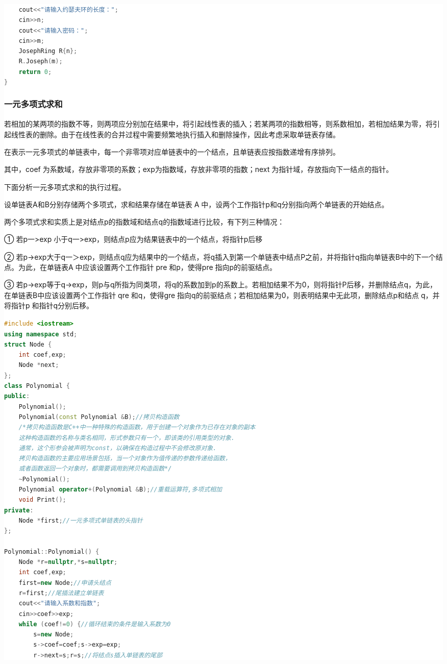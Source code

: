 ```c++
    cout<<"请输入约瑟夫环的长度：";
    cin>>n;
    cout<<"请输入密码：";
    cin>>m;
    JosephRing R{n};
    R.Joseph(m);
    return 0;
}
```

### 一元多项式求和

若相加的某两项的指数不等，则两项应分别加在结果中，将引起线性表的插入；若某两项的指数相等，则系数相加，若相加结果为零，将引起线性表的删除。由于在线性表的合并过程中需要频繁地执行插入和删除操作，因此考虑采取单链表存储。

在表示一元多项式的单链表中，每一个非零项对应单链表中的一个结点，且单链表应按指数递增有序排列。

其中，coef 为系数域，存放非零项的系数；exp为指数域，存放非零项的指数；next 为指针域，存放指向下一结点的指针。

下面分析一元多项式求和的执行过程。

设单链表A和B分别存储两个多项式，求和结果存储在单链表 A 中，设两个工作指针p和q分别指向两个单链表的开始结点。

两个多项式求和实质上是对结点p的指数域和结点q的指数域进行比较，有下列三种情况：

① 若p一>exp 小于q一>exp，则结点p应为结果链表中的一个结点，将指针p后移

② 若p->exp大于q一＞exp，则结点q应为结果中的一个结点，将q插入到第一个单链表中结点P之前，并将指针q指向单链表B中的下一个结点。为此，在单链表A 中应该设置两个工作指针 pre 和p，使得pre 指向p的前驱结点。

③ 若p->exp等于q->exp，则p与q所指为同类项，将q的系数加到p的系数上。若相加结果不为0，则将指针P后移，并删除结点q，为此，在单链表B中应该设置两个工作指针 qre 和q，使得gre 指向q的前驱结点；若相加结果为0，则表明结果中无此项，删除结点p和结点 q，并将指针p 和指针q分别后移。

```c++
#include <iostream>
using namespace std;
struct Node {
    int coef,exp;
    Node *next;
};
class Polynomial {
public:
    Polynomial();
    Polynomial(const Polynomial &B);//拷贝构造函数
    /*拷贝构造函数是C++中一种特殊的构造函数，用于创建一个对象作为已存在对象的副本
    这种构造函数的名称与类名相同，形式参数只有一个，即该类的引用类型的对象.
    通常，这个形参会被声明为const，以确保在构造过程中不会修改原对象.
    拷贝构造函数的主要应用场景包括，当一个对象作为值传递的参数传递给函数，
    或者函数返回一个对象时，都需要调用到拷贝构造函数*/
    ~Polynomial();
    Polynomial operator+(Polynomial &B);//重载运算符,多项式相加
    void Print();
private:
    Node *first;//一元多项式单链表的头指针
};

Polynomial::Polynomial() {
    Node *r=nullptr,*s=nullptr;
    int coef,exp;
    first=new Node;//申请头结点
    r=first;//尾插法建立单链表
    cout<<"请输入系数和指数";
    cin>>coef>>exp;
    while (coef!=0) {//循环结束的条件是输入系数为0
        s=new Node;
        s->coef=coef;s->exp=exp;
        r->next=s;r=s;//将结点s插入单链表的尾部
```
